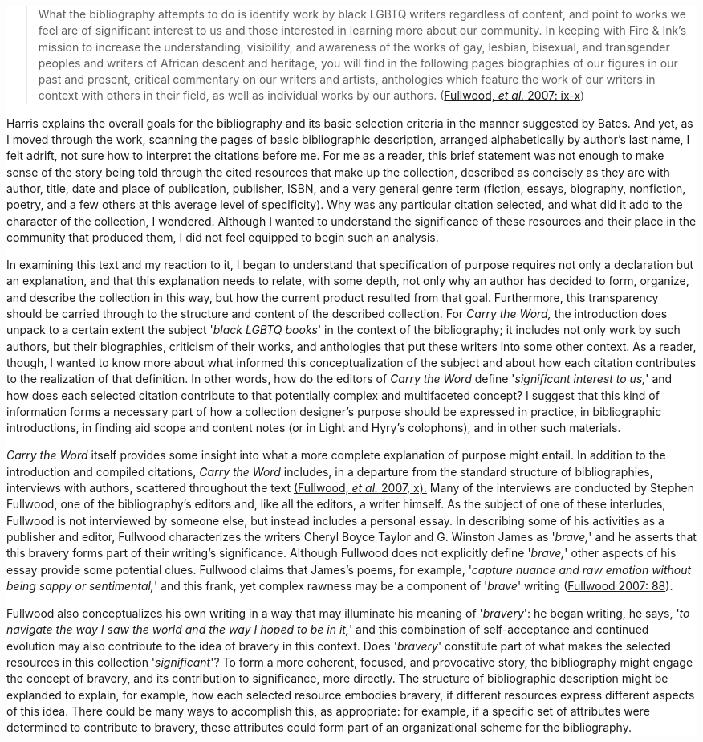 > What the bibliography attempts to do is identify work by black LGBTQ writers regardless of content, and point to works we feel are of significant interest to us and those interested in learning more about our community. In keeping with Fire & Ink’s mission to increase the understanding, visibility, and awareness of the works of gay, lesbian, bisexual, and transgender peoples and writers of African descent and heritage, you will find in the following pages biographies of our figures in our past and present, critical commentary on our writers and artists, anthologies which feature the work of our writers in context with others in their field, as well as individual works by our authors. ([Fullwood, _et al._ 2007: ix-x](#FullwoodHarrisMoore))

Harris explains the overall goals for the bibliography and its basic selection criteria in the manner suggested by Bates. And yet, as I moved through the work, scanning the pages of basic bibliographic description, arranged alphabetically by author’s last name, I felt adrift, not sure how to interpret the citations before me. For me as a reader, this brief statement was not enough to make sense of the story being told through the cited resources that make up the collection, described as concisely as they are with author, title, date and place of publication, publisher, ISBN, and a very general genre term (fiction, essays, biography, nonfiction, poetry, and a few others at this average level of specificity). Why was any particular citation selected, and what did it add to the character of the collection, I wondered. Although I wanted to understand the significance of these resources and their place in the community that produced them, I did not feel equipped to begin such an analysis.

In examining this text and my reaction to it, I began to understand that specification of purpose requires not only a declaration but an explanation, and that this explanation needs to relate, with some depth, not only why an author has decided to form, organize, and describe the collection in this way, but how the current product resulted from that goal. Furthermore, this transparency should be carried through to the structure and content of the described collection. For <span style="font-style: italic;">Carry the Word,</span> the introduction does unpack to a certain extent the subject '_black LGBTQ books_' in the context of the bibliography; it includes not only work by such authors, but their biographies, criticism of their works, and anthologies that put these writers into some other context. As a reader, though, I wanted to know more about what informed this conceptualization of the subject and about how each citation contributes to the realization of that definition. In other words, how do the editors of <span style="font-style: italic;">Carry the Word</span> define '_significant interest to us,_' and how does each selected citation contribute to that potentially complex and multifaceted concept? I suggest that this kind of information forms a necessary part of how a collection designer’s purpose should be expressed in practice, in bibliographic introductions, in finding aid scope and content notes (or in Light and Hyry’s colophons), and in other such materials.

<span style="font-style: italic;">Carry the Word</span> itself provides some insight into what a more complete explanation of purpose might entail. In addition to the introduction and compiled citations, <span style="font-style: italic;">Carry the Word</span> includes, in a departure from the standard structure of bibliographies, interviews with authors, scattered throughout the text [(Fullwood, _et al._ 2007, x).](#FullwoodHarrisMoore) Many of the interviews are conducted by Stephen Fullwood, one of the bibliography’s editors and, like all the editors, a writer himself. As the subject of one of these interludes, Fullwood is not interviewed by someone else, but instead includes a personal essay. In describing some of his activities as a publisher and editor, Fullwood characterizes the writers Cheryl Boyce Taylor and G. Winston James as '_brave,_' and he asserts that this bravery forms part of their writing’s significance. Although Fullwood does not explicitly define '_brave,_' other aspects of his essay provide some potential clues. Fullwood claims that James’s poems, for example, '_capture nuance and raw emotion without being sappy or sentimental,_' and this frank, yet complex rawness may be a component of '_brave_' writing ([Fullwood 2007: 88](#FullwoodHarrisMoore)).

Fullwood also conceptualizes his own writing in a way that may illuminate his meaning of '_bravery_': he began writing, he says, '_to navigate the way I saw the world and the way I hoped to be in it,_' and this combination of self-acceptance and continued evolution may also contribute to the idea of bravery in this context. Does '_bravery_' constitute part of what makes the selected resources in this collection '_significant_'? To form a more coherent, focused, and provocative story, the bibliography might engage the concept of bravery, and its contribution to significance, more directly. The structure of bibliographic description might be explanded to explain, for example, how each selected resource embodies bravery, if different resources express different aspects of this idea. There could be many ways to accomplish this, as appropriate: for example, if a specific set of attributes were determined to contribute to bravery, these attributes could form part of an organizational scheme for the bibliography.
